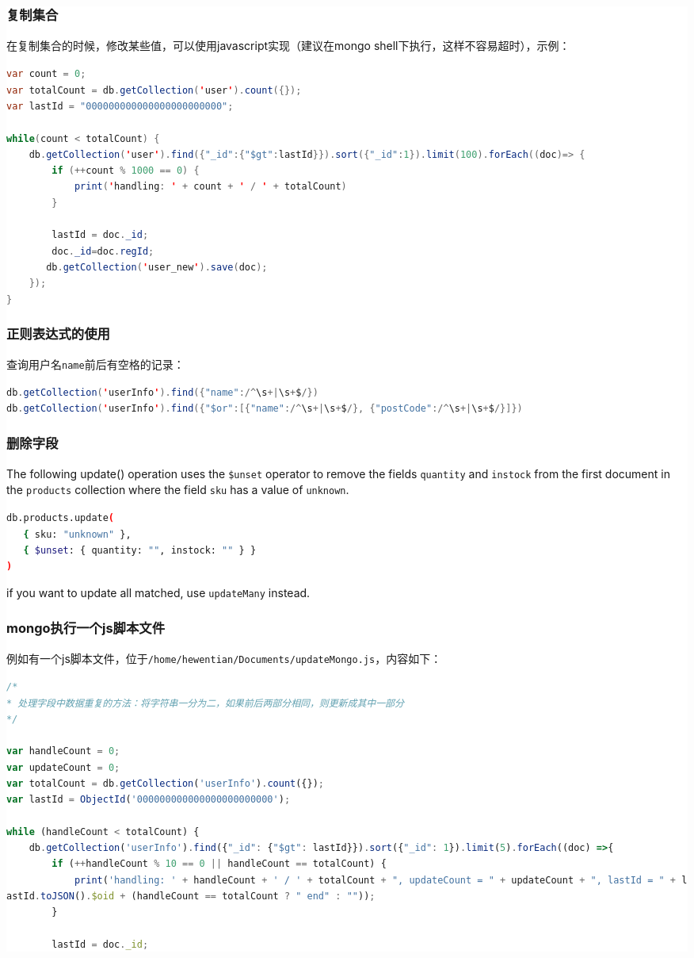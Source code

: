 ### 复制集合
在复制集合的时候，修改某些值，可以使用javascript实现（建议在mongo shell下执行，这样不容易超时），示例：
``` java
var count = 0;
var totalCount = db.getCollection('user').count({});
var lastId = "000000000000000000000000";

while(count < totalCount) {
    db.getCollection('user').find({"_id":{"$gt":lastId}}).sort({"_id":1}).limit(100).forEach((doc)=> {
        if (++count % 1000 == 0) {
            print('handling: ' + count + ' / ' + totalCount)
        }
        
        lastId = doc._id;
        doc._id=doc.regId;
       db.getCollection('user_new').save(doc);
    });
}
```


### 正则表达式的使用
查询用户名`name`前后有空格的记录：
``` java
db.getCollection('userInfo').find({"name":/^\s+|\s+$/})
db.getCollection('userInfo').find({"$or":[{"name":/^\s+|\s+$/}, {"postCode":/^\s+|\s+$/}]})
```


### 删除字段
The following update() operation uses the `$unset` operator to remove the fields `quantity` and `instock` from the first document in the `products` collection where the field `sku` has a value of `unknown`.
``` bash
db.products.update(
   { sku: "unknown" },
   { $unset: { quantity: "", instock: "" } }
)
```

if you want to update all matched, use `updateMany` instead.


### mongo执行一个js脚本文件
例如有一个js脚本文件，位于`/home/hewentian/Documents/updateMongo.js`，内容如下：
``` javascript
/*
* 处理字段中数据重复的方法：将字符串一分为二，如果前后两部分相同，则更新成其中一部分
*/

var handleCount = 0;
var updateCount = 0;
var totalCount = db.getCollection('userInfo').count({});
var lastId = ObjectId('000000000000000000000000');

while (handleCount < totalCount) {
    db.getCollection('userInfo').find({"_id": {"$gt": lastId}}).sort({"_id": 1}).limit(5).forEach((doc) =>{
        if (++handleCount % 10 == 0 || handleCount == totalCount) {
            print('handling: ' + handleCount + ' / ' + totalCount + ", updateCount = " + updateCount + ", lastId = " + lastId.toJSON().$oid + (handleCount == totalCount ? " end" : ""));
        }

        lastId = doc._id;
```